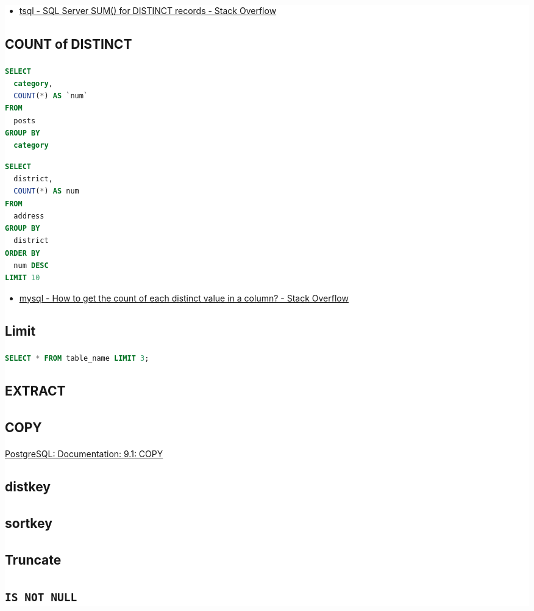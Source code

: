 * [tsql - SQL Server SUM() for DISTINCT records - Stack Overflow](https://stackoverflow.com/questions/20010337/sql-server-sum-for-distinct-records)

## COUNT of DISTINCT

``` sql
SELECT
  category,
  COUNT(*) AS `num`
FROM
  posts
GROUP BY
  category
```

``` sql
SELECT
  district,
  COUNT(*) AS num
FROM
  address
GROUP BY
  district
ORDER BY
  num DESC
LIMIT 10
```

* [mysql - How to get the count of each distinct value in a column? - Stack Overflow](https://stackoverflow.com/questions/7053902/how-to-get-the-count-of-each-distinct-value-in-a-column)

## Limit

``` SQL
SELECT * FROM table_name LIMIT 3;
```

## EXTRACT

## COPY

[PostgreSQL: Documentation: 9.1: COPY](https://www.postgresql.org/docs/9.1/sql-copy.html)

## distkey

## sortkey

## Truncate

## `IS NOT NULL`
